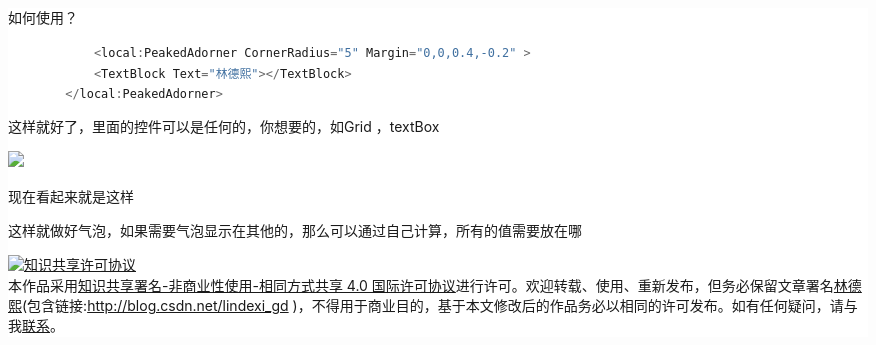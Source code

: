 如何使用？


```csharp
            <local:PeakedAdorner CornerRadius="5" Margin="0,0,0.4,-0.2" >
            <TextBlock Text="林德熙"></TextBlock>
        </local:PeakedAdorner>
```

这样就好了，里面的控件可以是任何的，你想要的，如Grid ，textBox

![](http://image.acmx.xyz/AwCCAwMAItoFADbzBgABAAQArj4BAGZDAgBo6AkA6Nk%3D%2F20175517277.jpg)

现在看起来就是这样

这样就做好气泡，如果需要气泡显示在其他的，那么可以通过自己计算，所有的值需要放在哪







<a rel="license" href="http://creativecommons.org/licenses/by-nc-sa/4.0/"><img alt="知识共享许可协议" style="border-width:0" src="https://licensebuttons.net/l/by-nc-sa/4.0/88x31.png" /></a><br />本作品采用<a rel="license" href="http://creativecommons.org/licenses/by-nc-sa/4.0/">知识共享署名-非商业性使用-相同方式共享 4.0 国际许可协议</a>进行许可。欢迎转载、使用、重新发布，但务必保留文章署名[林德熙](http://blog.csdn.net/lindexi_gd)(包含链接:http://blog.csdn.net/lindexi_gd )，不得用于商业目的，基于本文修改后的作品务必以相同的许可发布。如有任何疑问，请与我[联系](mailto:lindexi_gd@163.com)。